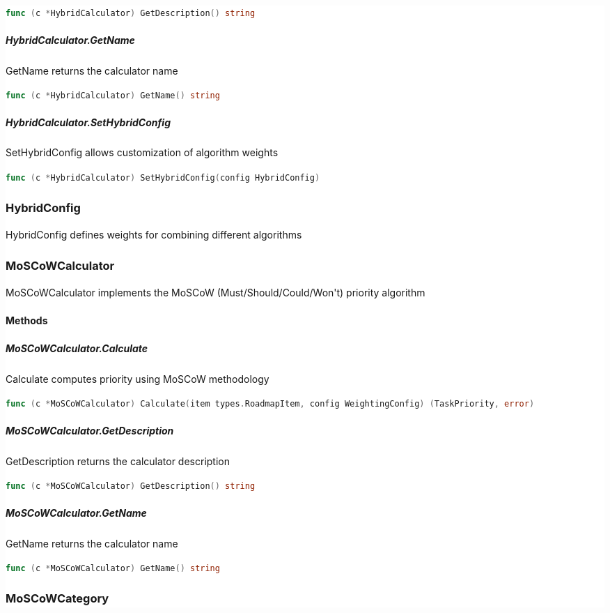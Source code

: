 ```go
func (c *HybridCalculator) GetDescription() string
```

##### HybridCalculator.GetName

GetName returns the calculator name


```go
func (c *HybridCalculator) GetName() string
```

##### HybridCalculator.SetHybridConfig

SetHybridConfig allows customization of algorithm weights


```go
func (c *HybridCalculator) SetHybridConfig(config HybridConfig)
```

### HybridConfig

HybridConfig defines weights for combining different algorithms


### MoSCoWCalculator

MoSCoWCalculator implements the MoSCoW (Must/Should/Could/Won't) priority algorithm


#### Methods

##### MoSCoWCalculator.Calculate

Calculate computes priority using MoSCoW methodology


```go
func (c *MoSCoWCalculator) Calculate(item types.RoadmapItem, config WeightingConfig) (TaskPriority, error)
```

##### MoSCoWCalculator.GetDescription

GetDescription returns the calculator description


```go
func (c *MoSCoWCalculator) GetDescription() string
```

##### MoSCoWCalculator.GetName

GetName returns the calculator name


```go
func (c *MoSCoWCalculator) GetName() string
```

### MoSCoWCategory
